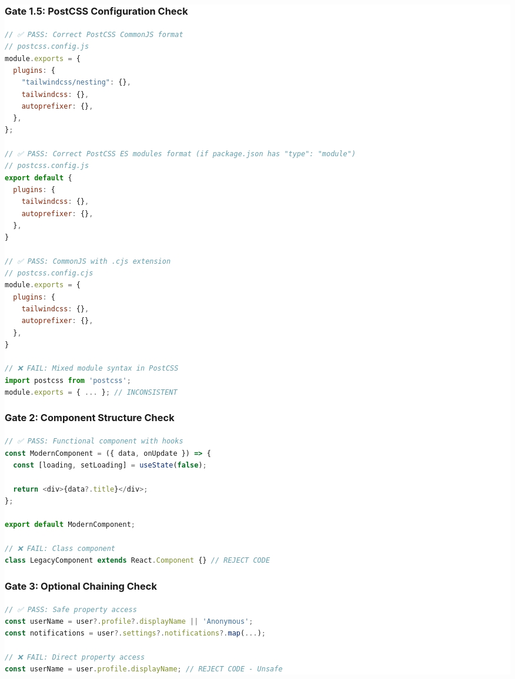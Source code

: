 
### Gate 1.5: PostCSS Configuration Check
```javascript
// ✅ PASS: Correct PostCSS CommonJS format
// postcss.config.js
module.exports = {
  plugins: {
    "tailwindcss/nesting": {},
    tailwindcss: {},
    autoprefixer: {},
  },
};

// ✅ PASS: Correct PostCSS ES modules format (if package.json has "type": "module")
// postcss.config.js
export default {
  plugins: {
    tailwindcss: {},
    autoprefixer: {},
  },
}

// ✅ PASS: CommonJS with .cjs extension
// postcss.config.cjs
module.exports = {
  plugins: {
    tailwindcss: {},
    autoprefixer: {},
  },
}

// ❌ FAIL: Mixed module syntax in PostCSS
import postcss from 'postcss';
module.exports = { ... }; // INCONSISTENT
```

### Gate 2: Component Structure Check
```javascript
// ✅ PASS: Functional component with hooks
const ModernComponent = ({ data, onUpdate }) => {
  const [loading, setLoading] = useState(false);
  
  return <div>{data?.title}</div>;
};

export default ModernComponent;

// ❌ FAIL: Class component
class LegacyComponent extends React.Component {} // REJECT CODE
```

### Gate 3: Optional Chaining Check
```javascript
// ✅ PASS: Safe property access
const userName = user?.profile?.displayName || 'Anonymous';
const notifications = user?.settings?.notifications?.map(...);

// ❌ FAIL: Direct property access
const userName = user.profile.displayName; // REJECT CODE - Unsafe
```
